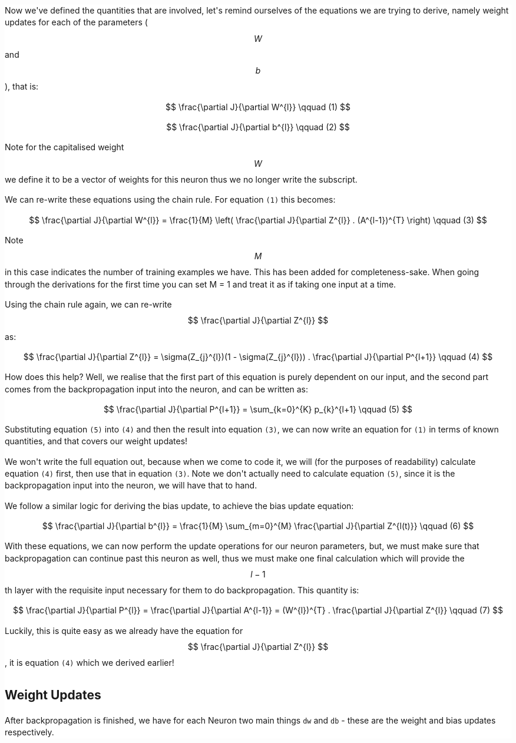 Now we've defined the quantities that are involved, let's remind ourselves of the equations we are trying to derive, namely weight updates for each of the parameters ($$ W $$ and $$ b $$), that is:

$$ \frac{\partial J}{\partial W^{l}} \qquad (1) $$

$$ \frac{\partial J}{\partial b^{l}} \qquad (2) $$

Note for the capitalised weight $$ W $$ we define it to be a vector of weights for this neuron thus we no longer write the subscript.

We can re-write these equations using the chain rule. For equation `(1)` this becomes:

$$ \frac{\partial J}{\partial W^{l}} = \frac{1}{M} \left( \frac{\partial J}{\partial Z^{l}} . (A^{l-1})^{T} \right) \qquad (3) $$

Note $$ M $$ in this case indicates the number of training examples we have. This has been added for completeness-sake. When going through the derivations for the first time you can set M = 1 and treat it as if taking one input at a time.

Using the chain rule again, we can re-write $$ \frac{\partial J}{\partial Z^{l}} $$ as:

$$ \frac{\partial J}{\partial Z^{l}} = \sigma(Z_{j}^{l})(1 - \sigma(Z_{j}^{l})) . \frac{\partial J}{\partial P^{l+1}} \qquad (4) $$

How does this help? Well, we realise that the first part of this equation is purely dependent on our input, and the second part comes from the backpropagation input into the neuron, and can be written as:

$$ \frac{\partial J}{\partial P^{l+1}} = \sum_{k=0}^{K} p_{k}^{l+1} \qquad (5) $$

Substituting equation `(5)` into `(4)` and then the result into equation `(3)`, we can now write an equation for `(1)` in terms of known quantities, and that covers our weight updates!

We won't write the full equation out, because when we come to code it, we will (for the purposes of readability) calculate equation `(4)` first, then use that in equation `(3)`. Note we don't actually need to calculate equation `(5)`, since it is the backpropagation input into the neuron, we will have that to hand.

We follow a similar logic for deriving the bias update, to achieve the bias update equation:

$$ \frac{\partial J}{\partial b^{l}} = \frac{1}{M} \sum_{m=0}^{M} \frac{\partial J}{\partial Z^{l(t)}} \qquad (6) $$

With these equations, we can now perform the update operations for our neuron parameters, but, we must make sure that backpropagation can continue past this neuron as well, thus we must make one final calculation which will provide the $$ l-1 $$ th layer with the requisite input necessary for them to do backpropagation. This quantity is:

$$ \frac{\partial J}{\partial P^{l}} = \frac{\partial J}{\partial A^{l-1}} = (W^{l})^{T} . \frac{\partial J}{\partial Z^{l}} \qquad (7) $$

Luckily, this is quite easy as we already have the equation for $$ \frac{\partial J}{\partial Z^{l}} $$, it is equation `(4)` which we derived earlier!

## Weight Updates

After backpropagation is finished, we have for each Neuron two main things `dw` and `db` - these are the weight and bias updates respectively.
